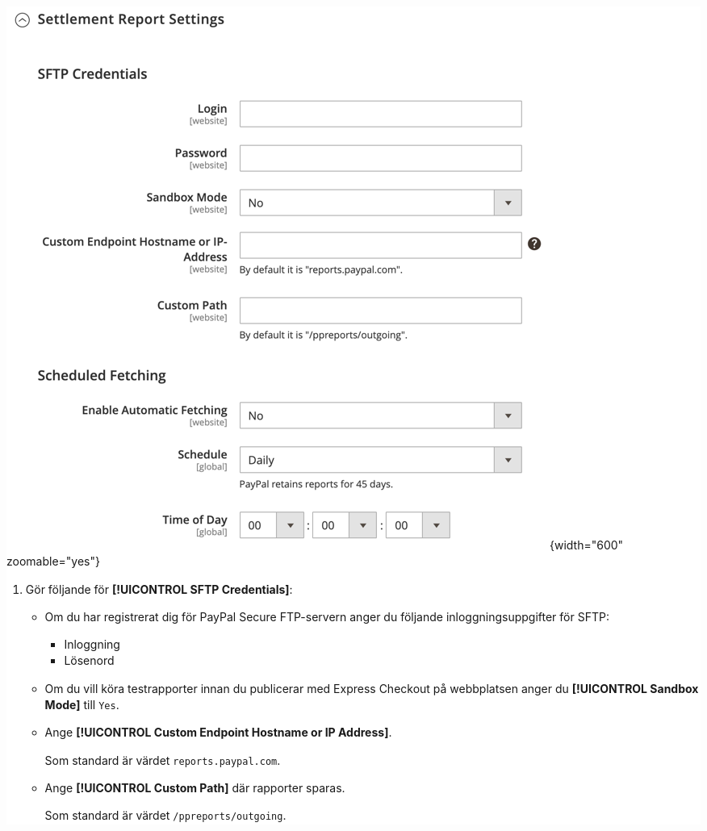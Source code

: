    ![Inställningar för kvittningsrapport](../configuration-reference/sales/assets/payment-methods-paypal-payments-advanced-settlement-report-settings.png){width="600" zoomable="yes"}

1. Gör följande för **[!UICONTROL SFTP Credentials]**:

   - Om du har registrerat dig för PayPal Secure FTP-servern anger du följande inloggningsuppgifter för SFTP:

      - Inloggning
      - Lösenord

   - Om du vill köra testrapporter innan du publicerar med Express Checkout på webbplatsen anger du **[!UICONTROL Sandbox Mode]** till `Yes`.

   - Ange **[!UICONTROL Custom Endpoint Hostname or IP Address]**.

     Som standard är värdet `reports.paypal.com`.

   - Ange **[!UICONTROL Custom Path]** där rapporter sparas.

     Som standard är värdet `/ppreports/outgoing`.


[1]: https://www.paypal.com/webapps/mpp/how-to-sell-online
[2]: https://www.paypalobjects.com/en_AU/vhelp/paypalmanager_help/credit_card_numbers.htm
[3]: https://developer.paypal.com/docs/api-basics/sandbox/
[4]: https://developer.paypal.com/docs/paypal-payments-standard/mobile-paypal-payments-standard/